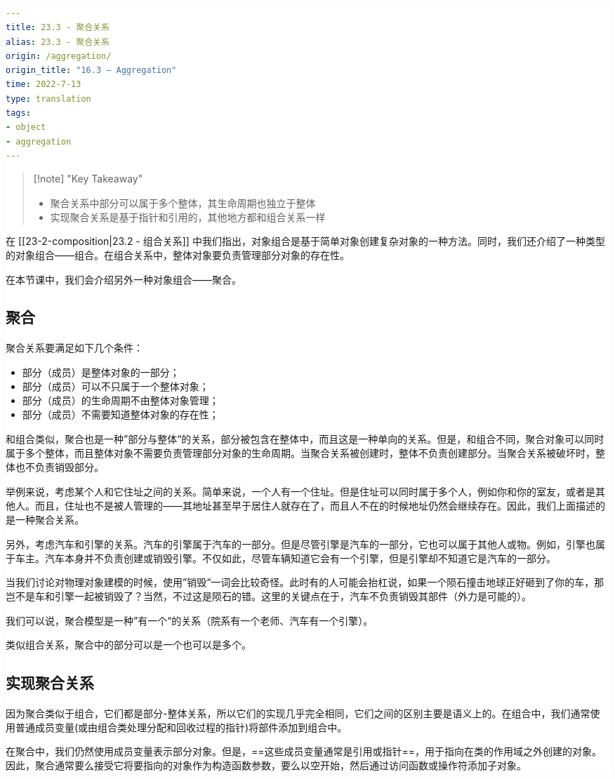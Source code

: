 ```yaml
---
title: 23.3 - 聚合关系
alias: 23.3 - 聚合关系
origin: /aggregation/
origin_title: "16.3 — Aggregation"
time: 2022-7-13
type: translation
tags:
- object
- aggregation
---
```



> [!note] "Key Takeaway"
> - 聚合关系中部分可以属于多个整体，其生命周期也独立于整体
> - 实现聚合关系是基于指针和引用的，其他地方都和组合关系一样


在 [[23-2-composition|23.2 - 组合关系]] 中我们指出，对象组合是基于简单对象创建复杂对象的一种方法。同时，我们还介绍了一种类型的对象组合——组合。在组合关系中，整体对象要负责管理部分对象的存在性。

在本节课中，我们会介绍另外一种对象组合——聚合。

## 聚合

聚合关系要满足如下几个条件：

- 部分（成员）是整体对象的一部分；
- 部分（成员）可以不只属于一个整体对象；
- 部分（成员）的生命周期不由整体对象管理；
- 部分（成员）不需要知道整体对象的存在性；

和组合类似，聚合也是一种”部分与整体“的关系，部分被包含在整体中，而且这是一种单向的关系。但是，和组合不同，聚合对象可以同时属于多个整体，而且整体对象不需要负责管理部分对象的生命周期。当聚合关系被创建时，整体不负责创建部分。当聚合关系被破坏时，整体也不负责销毁部分。

举例来说，考虑某个人和它住址之间的关系。简单来说，一个人有一个住址。但是住址可以同时属于多个人，例如你和你的室友，或者是其他人。而且，住址也不是被人管理的——其地址甚至早于居住人就存在了，而且人不在的时候地址仍然会继续存在。因此，我们上面描述的是一种聚合关系。

另外，考虑汽车和引擎的关系。汽车的引擎属于汽车的一部分。但是尽管引擎是汽车的一部分，它也可以属于其他人或物。例如，引擎也属于车主。汽车本身并不负责创建或销毁引擎。不仅如此，尽管车辆知道它会有一个引擎，但是引擎却不知道它是汽车的一部分。

当我们讨论对物理对象建模的时候，使用”销毁“一词会比较奇怪。此时有的人可能会抬杠说，如果一个陨石撞击地球正好砸到了你的车，那岂不是车和引擎一起被销毁了？当然，不过这是陨石的错。这里的关键点在于，汽车不负责销毁其部件（外力是可能的）。

我们可以说，聚合模型是一种”有一个“的关系（院系有一个老师、汽车有一个引擎）。

类似组合关系，聚合中的部分可以是一个也可以是多个。

## 实现聚合关系

因为聚合类似于组合，它们都是部分-整体关系，所以它们的实现几乎完全相同，它们之间的区别主要是语义上的。在组合中，我们通常使用普通成员变量(或由组合类处理分配和回收过程的指针)将部件添加到组合中。

在聚合中，我们仍然使用成员变量表示部分对象。但是，==这些成员变量通常是引用或指针==，用于指向在类的作用域之外创建的对象。因此，聚合通常要么接受它将要指向的对象作为构造函数参数，要么以空开始，然后通过访问函数或操作符添加子对象。
